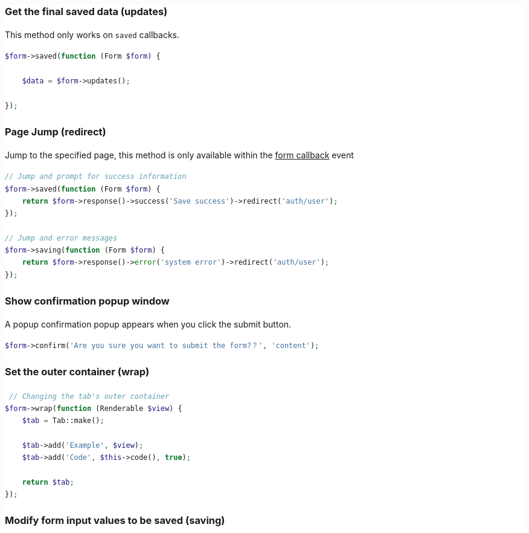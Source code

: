 
### Get the final saved data (updates)

This method only works on `saved` callbacks.

```php
$form->saved(function (Form $form) {

    $data = $form->updates();
    
});
```

<a name="redirect"></a>
### Page Jump (redirect)

Jump to the specified page, this method is only available within the [form callback](model-form-callback.md) event

```php
// Jump and prompt for success information
$form->saved(function (Form $form) {
    return $form->response()->success('Save success')->redirect('auth/user');
});

// Jump and error messages
$form->saving(function (Form $form) {
    return $form->response()->error('system error')->redirect('auth/user');
});
```

<a name="confirm"></a>
### Show confirmation popup window

A popup confirmation popup appears when you click the submit button.
```php
$form->confirm('Are you sure you want to submit the form?？', 'content');
```


### Set the outer container (wrap)
```php
 // Changing the tab's outer container
$form->wrap(function (Renderable $view) {
    $tab = Tab::make();
    
    $tab->add('Example', $view);
    $tab->add('Code', $this->code(), true);

    return $tab;
});
```


<a name="saving"></a>
### Modify form input values to be saved (saving)
